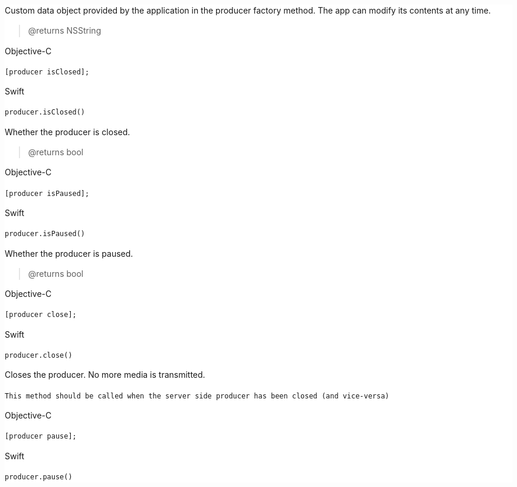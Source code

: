 Custom data object provided by the application in the producer factory method. The app can modify its contents at any time.

>@returns NSString

Objective-C

```
[producer isClosed];
```

Swift

```
producer.isClosed()
```

Whether the producer is closed.

>@returns bool

Objective-C

```
[producer isPaused];
```

Swift

```
producer.isPaused()
```

Whether the producer is paused.

>@returns bool

Objective-C

```
[producer close];
```

Swift

```
producer.close()
```

Closes the producer. No more media is transmitted.

```
This method should be called when the server side producer has been closed (and vice-versa)
```

Objective-C

```
[producer pause];
```

Swift

```
producer.pause()
```
